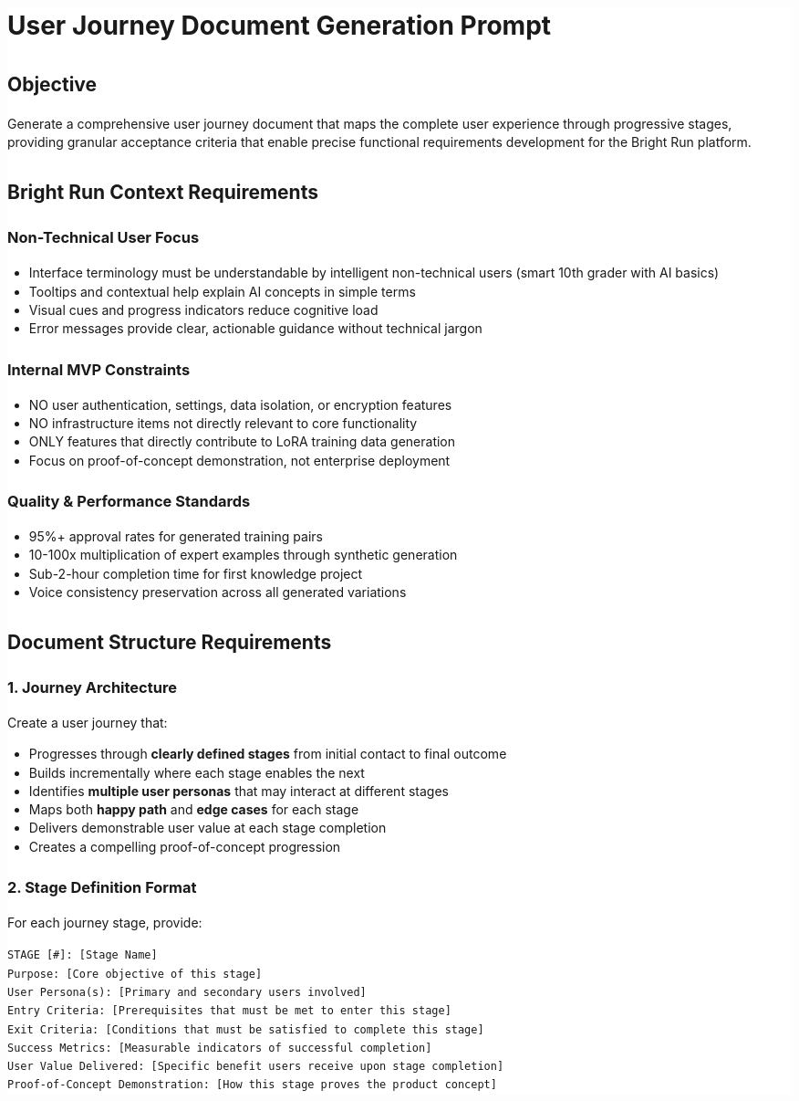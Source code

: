 # User Journey Document Generation Prompt

## Objective
Generate a comprehensive user journey document that maps the complete user experience through progressive stages, providing granular acceptance criteria that enable precise functional requirements development for the Bright Run platform.

## Bright Run Context Requirements

### Non-Technical User Focus
- Interface terminology must be understandable by intelligent non-technical users (smart 10th grader with AI basics)
- Tooltips and contextual help explain AI concepts in simple terms
- Visual cues and progress indicators reduce cognitive load
- Error messages provide clear, actionable guidance without technical jargon

### Internal MVP Constraints
- NO user authentication, settings, data isolation, or encryption features
- NO infrastructure items not directly relevant to core functionality
- ONLY features that directly contribute to LoRA training data generation
- Focus on proof-of-concept demonstration, not enterprise deployment

### Quality & Performance Standards
- 95%+ approval rates for generated training pairs
- 10-100x multiplication of expert examples through synthetic generation
- Sub-2-hour completion time for first knowledge project
- Voice consistency preservation across all generated variations

## Document Structure Requirements

### 1. Journey Architecture
Create a user journey that:
- Progresses through **clearly defined stages** from initial contact to final outcome
- Builds incrementally where each stage enables the next
- Identifies **multiple user personas** that may interact at different stages
- Maps both **happy path** and **edge cases** for each stage
- Delivers demonstrable user value at each stage completion
- Creates a compelling proof-of-concept progression

### 2. Stage Definition Format
For each journey stage, provide:

```
STAGE [#]: [Stage Name]
Purpose: [Core objective of this stage]
User Persona(s): [Primary and secondary users involved]
Entry Criteria: [Prerequisites that must be met to enter this stage]
Exit Criteria: [Conditions that must be satisfied to complete this stage]
Success Metrics: [Measurable indicators of successful completion]
User Value Delivered: [Specific benefit users receive upon stage completion]
Proof-of-Concept Demonstration: [How this stage proves the product concept]
```
